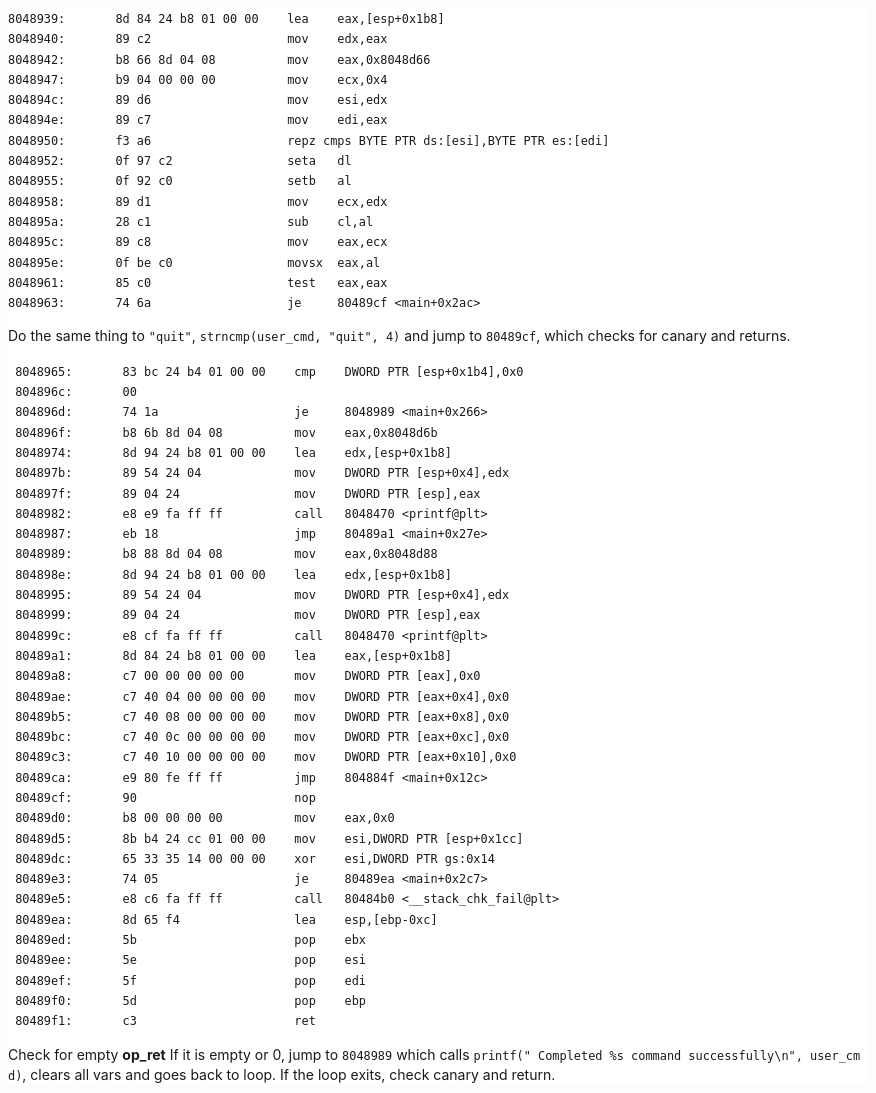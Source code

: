 ```
8048939:       8d 84 24 b8 01 00 00    lea    eax,[esp+0x1b8]
8048940:       89 c2                   mov    edx,eax
8048942:       b8 66 8d 04 08          mov    eax,0x8048d66
8048947:       b9 04 00 00 00          mov    ecx,0x4
804894c:       89 d6                   mov    esi,edx
804894e:       89 c7                   mov    edi,eax
8048950:       f3 a6                   repz cmps BYTE PTR ds:[esi],BYTE PTR es:[edi]
8048952:       0f 97 c2                seta   dl
8048955:       0f 92 c0                setb   al
8048958:       89 d1                   mov    ecx,edx
804895a:       28 c1                   sub    cl,al
804895c:       89 c8                   mov    eax,ecx
804895e:       0f be c0                movsx  eax,al
8048961:       85 c0                   test   eax,eax
8048963:       74 6a                   je     80489cf <main+0x2ac>
```

Do the same thing to `"quit"`, `strncmp(user_cmd, "quit", 4)` and jump to `80489cf`, which checks for canary and returns.

```
 8048965:       83 bc 24 b4 01 00 00    cmp    DWORD PTR [esp+0x1b4],0x0
 804896c:       00
 804896d:       74 1a                   je     8048989 <main+0x266>
 804896f:       b8 6b 8d 04 08          mov    eax,0x8048d6b
 8048974:       8d 94 24 b8 01 00 00    lea    edx,[esp+0x1b8]
 804897b:       89 54 24 04             mov    DWORD PTR [esp+0x4],edx
 804897f:       89 04 24                mov    DWORD PTR [esp],eax
 8048982:       e8 e9 fa ff ff          call   8048470 <printf@plt>
 8048987:       eb 18                   jmp    80489a1 <main+0x27e>
 8048989:       b8 88 8d 04 08          mov    eax,0x8048d88
 804898e:       8d 94 24 b8 01 00 00    lea    edx,[esp+0x1b8]
 8048995:       89 54 24 04             mov    DWORD PTR [esp+0x4],edx
 8048999:       89 04 24                mov    DWORD PTR [esp],eax
 804899c:       e8 cf fa ff ff          call   8048470 <printf@plt>
 80489a1:       8d 84 24 b8 01 00 00    lea    eax,[esp+0x1b8]
 80489a8:       c7 00 00 00 00 00       mov    DWORD PTR [eax],0x0
 80489ae:       c7 40 04 00 00 00 00    mov    DWORD PTR [eax+0x4],0x0
 80489b5:       c7 40 08 00 00 00 00    mov    DWORD PTR [eax+0x8],0x0
 80489bc:       c7 40 0c 00 00 00 00    mov    DWORD PTR [eax+0xc],0x0
 80489c3:       c7 40 10 00 00 00 00    mov    DWORD PTR [eax+0x10],0x0
 80489ca:       e9 80 fe ff ff          jmp    804884f <main+0x12c>
 80489cf:       90                      nop
 80489d0:       b8 00 00 00 00          mov    eax,0x0
 80489d5:       8b b4 24 cc 01 00 00    mov    esi,DWORD PTR [esp+0x1cc]
 80489dc:       65 33 35 14 00 00 00    xor    esi,DWORD PTR gs:0x14
 80489e3:       74 05                   je     80489ea <main+0x2c7>
 80489e5:       e8 c6 fa ff ff          call   80484b0 <__stack_chk_fail@plt>
 80489ea:       8d 65 f4                lea    esp,[ebp-0xc]
 80489ed:       5b                      pop    ebx
 80489ee:       5e                      pop    esi
 80489ef:       5f                      pop    edi
 80489f0:       5d                      pop    ebp
 80489f1:       c3                      ret
```
Check for empty **op_ret** If it is empty or 0, jump to `8048989` which calls 
`printf(" Completed %s command successfully\n", user_cmd)`, clears all vars and goes back to loop. If the loop exits, check canary and return.
